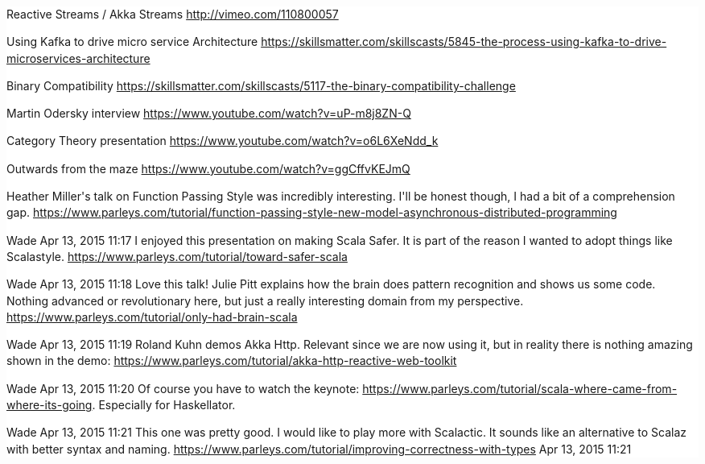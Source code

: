 Reactive Streams / Akka Streams
http://vimeo.com/110800057

Using Kafka to drive micro service Architecture
https://skillsmatter.com/skillscasts/5845-the-process-using-kafka-to-drive-microservices-architecture

Binary Compatibility
https://skillsmatter.com/skillscasts/5117-the-binary-compatibility-challenge

Martin Odersky interview
https://www.youtube.com/watch?v=uP-m8j8ZN-Q

Category Theory presentation
https://www.youtube.com/watch?v=o6L6XeNdd_k

Outwards from the maze
https://www.youtube.com/watch?v=ggCffvKEJmQ

Heather Miller's talk on Function Passing Style was incredibly interesting.  I'll be honest though, I had a bit of a comprehension gap. https://www.parleys.com/tutorial/function-passing-style-new-model-asynchronous-distributed-programming





Wade
Apr 13, 2015 11:17
I enjoyed this presentation on making Scala Safer.  It is part of the reason I wanted to adopt things like Scalastyle.  https://www.parleys.com/tutorial/toward-safer-scala





Wade
Apr 13, 2015 11:18
Love this talk!  Julie Pitt explains how the brain does pattern recognition and shows us some code.  Nothing advanced or revolutionary here, but just a really interesting domain from my perspective.  https://www.parleys.com/tutorial/only-had-brain-scala





Wade
Apr 13, 2015 11:19
Roland Kuhn demos Akka Http.  Relevant since we are now using it, but in reality there is nothing amazing shown in the demo: https://www.parleys.com/tutorial/akka-http-reactive-web-toolkit





Wade
Apr 13, 2015 11:20
Of course you have to watch the keynote: https://www.parleys.com/tutorial/scala-where-came-from-where-its-going.  Especially for Haskellator.





Wade
Apr 13, 2015 11:21
This one was pretty good.  I would like to play more with Scalactic.  It sounds like an alternative to Scalaz with better syntax and naming.  https://www.parleys.com/tutorial/improving-correctness-with-types Apr 13, 2015 11:21
